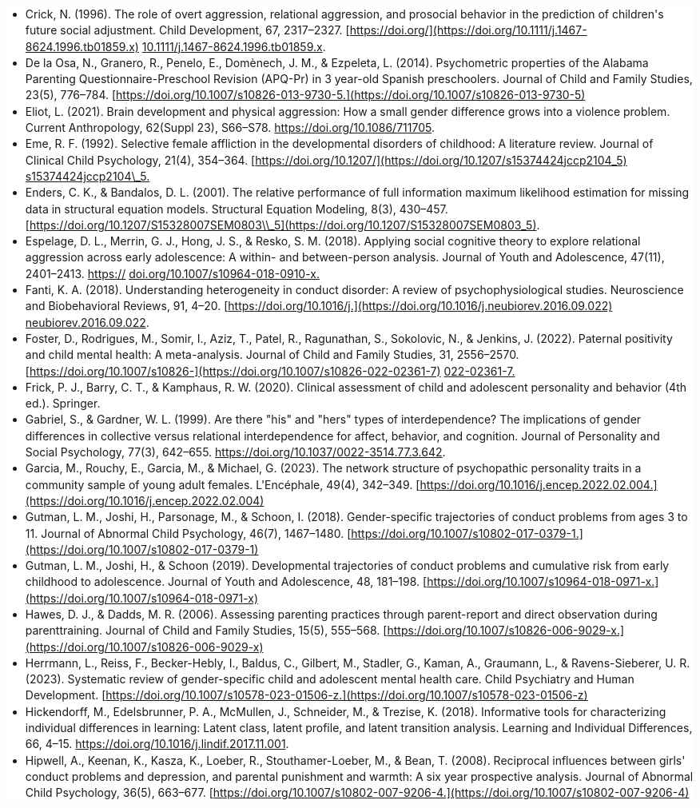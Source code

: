 - Crick, N. (1996). The role of overt aggression, relational aggression, and prosocial behavior in the prediction of children's future social adjustment. Child Development, 67, 2317–2327. [https://doi.org/](https://doi.org/10.1111/j.1467-8624.1996.tb01859.x) [10.1111/j.1467-8624.1996.tb01859.x](https://doi.org/10.1111/j.1467-8624.1996.tb01859.x).
- De la Osa, N., Granero, R., Penelo, E., Domènech, J. M., & Ezpeleta, L. (2014). Psychometric properties of the Alabama Parenting Questionnaire-Preschool Revision (APQ-Pr) in 3 year-old Spanish preschoolers. Journal of Child and Family Studies, 23(5), 776–784. [https://doi.org/10.1007/s10826-013-9730-5.](https://doi.org/10.1007/s10826-013-9730-5)
- Eliot, L. (2021). Brain development and physical aggression: How a small gender difference grows into a violence problem. Current Anthropology, 62(Suppl 23), S66–S78. <https://doi.org/10.1086/711705>.
- Eme, R. F. (1992). Selective female affliction in the developmental disorders of childhood: A literature review. Journal of Clinical Child Psychology, 21(4), 354–364. [https://doi.org/10.1207/](https://doi.org/10.1207/s15374424jccp2104_5) [s15374424jccp2104\\_5.](https://doi.org/10.1207/s15374424jccp2104_5)
- <span id="page-12-0"></span>Enders, C. K., & Bandalos, D. L. (2001). The relative performance of full information maximum likelihood estimation for missing data in structural equation models. Structural Equation Modeling, 8(3), 430–457. [https://doi.org/10.1207/S15328007SEM0803\\_5](https://doi.org/10.1207/S15328007SEM0803_5).
- Espelage, D. L., Merrin, G. J., Hong, J. S., & Resko, S. M. (2018). Applying social cognitive theory to explore relational aggression across early adolescence: A within- and between-person analysis. Journal of Youth and Adolescence, 47(11), 2401–2413. [https://](https://doi.org/10.1007/s10964-018-0910-x) [doi.org/10.1007/s10964-018-0910-x.](https://doi.org/10.1007/s10964-018-0910-x)
- Fanti, K. A. (2018). Understanding heterogeneity in conduct disorder: A review of psychophysiological studies. Neuroscience and Biobehavioral Reviews, 91, 4–20. [https://doi.org/10.1016/j.](https://doi.org/10.1016/j.neubiorev.2016.09.022) [neubiorev.2016.09.022](https://doi.org/10.1016/j.neubiorev.2016.09.022).
- Foster, D., Rodrigues, M., Somir, I., Aziz, T., Patel, R., Ragunathan, S., Sokolovic, N., & Jenkins, J. (2022). Paternal positivity and child mental health: A meta-analysis. Journal of Child and Family Studies, 31, 2556–2570. [https://doi.org/10.1007/s10826-](https://doi.org/10.1007/s10826-022-02361-7) [022-02361-7.](https://doi.org/10.1007/s10826-022-02361-7)
- Frick, P. J., Barry, C. T., & Kamphaus, R. W. (2020). Clinical assessment of child and adolescent personality and behavior (4th ed.). Springer.
- Gabriel, S., & Gardner, W. L. (1999). Are there "his" and "hers" types of interdependence? The implications of gender differences in collective versus relational interdependence for affect, behavior, and cognition. Journal of Personality and Social Psychology, 77(3), 642–655. <https://doi.org/10.1037/0022-3514.77.3.642>.
- Garcia, M., Rouchy, E., Garcia, M., & Michael, G. (2023). The network structure of psychopathic personality traits in a community sample of young adult females. L'Encéphale, 49(4), 342–349. [https://doi.org/10.1016/j.encep.2022.02.004.](https://doi.org/10.1016/j.encep.2022.02.004)
- Gutman, L. M., Joshi, H., Parsonage, M., & Schoon, I. (2018). Gender-specific trajectories of conduct problems from ages 3 to 11. Journal of Abnormal Child Psychology, 46(7), 1467–1480. [https://doi.org/10.1007/s10802-017-0379-1.](https://doi.org/10.1007/s10802-017-0379-1)
- Gutman, L. M., Joshi, H., & Schoon (2019). Developmental trajectories of conduct problems and cumulative risk from early childhood to adolescence. Journal of Youth and Adolescence, 48, 181–198. [https://doi.org/10.1007/s10964-018-0971-x.](https://doi.org/10.1007/s10964-018-0971-x)
- Hawes, D. J., & Dadds, M. R. (2006). Assessing parenting practices through parent-report and direct observation during parenttraining. Journal of Child and Family Studies, 15(5), 555–568. [https://doi.org/10.1007/s10826-006-9029-x.](https://doi.org/10.1007/s10826-006-9029-x)
- Herrmann, L., Reiss, F., Becker-Hebly, I., Baldus, C., Gilbert, M., Stadler, G., Kaman, A., Graumann, L., & Ravens-Sieberer, U. R. (2023). Systematic review of gender-specific child and adolescent mental health care. Child Psychiatry and Human Development. [https://doi.org/10.1007/s10578-023-01506-z.](https://doi.org/10.1007/s10578-023-01506-z)
- Hickendorff, M., Edelsbrunner, P. A., McMullen, J., Schneider, M., & Trezise, K. (2018). Informative tools for characterizing individual differences in learning: Latent class, latent profile, and latent transition analysis. Learning and Individual Differences, 66, 4–15. <https://doi.org/10.1016/j.lindif.2017.11.001>.
- Hipwell, A., Keenan, K., Kasza, K., Loeber, R., Stouthamer-Loeber, M., & Bean, T. (2008). Reciprocal influences between girls' conduct problems and depression, and parental punishment and warmth: A six year prospective analysis. Journal of Abnormal Child Psychology, 36(5), 663–677. [https://doi.org/10.1007/s10802-007-9206-4.](https://doi.org/10.1007/s10802-007-9206-4)